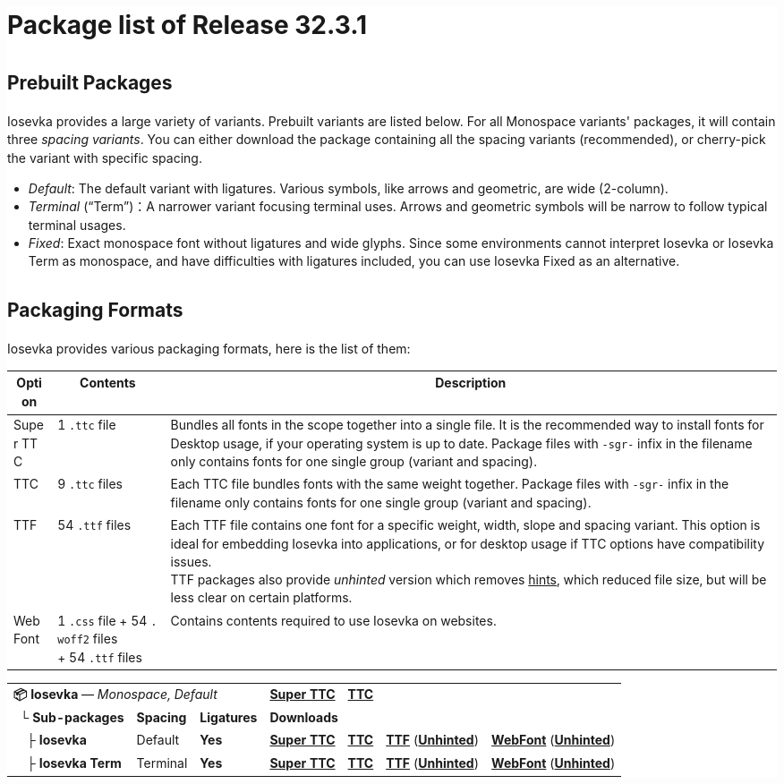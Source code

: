 


# Package list of Release 32.3.1
## Prebuilt Packages

Iosevka provides a large variety of variants. Prebuilt variants are listed below. For all Monospace variants' packages, it will contain three _spacing variants_. You can either download the package containing all the spacing variants (recommended), or cherry-pick the variant with specific spacing.
  - _Default_: The default variant with ligatures. Various symbols, like arrows and geometric, are wide (2-column).
  - _Terminal_ (“Term”)：A narrower variant focusing terminal uses. Arrows and geometric symbols will be narrow to follow typical terminal usages.
  - _Fixed_: Exact monospace font without ligatures and wide glyphs. Since some environments cannot interpret Iosevka or Iosevka Term as monospace, and have difficulties with ligatures included, you can use Iosevka Fixed as an alternative.

## Packaging Formats

Iosevka provides various packaging formats, here is the list of them:

| Option         | Contents                                            | Description                                                  |
| -------------- | --------------------------------------------------- | ------------------------------------------------------------ |
| Super TTC | 1 `.ttc` file                                       | Bundles all fonts in the scope together into a single file. It is the recommended way to install fonts for Desktop usage, if your operating system is up to date. Package files with `-sgr-` infix in the filename only contains fonts for one single group (variant and spacing). |
| TTC            | 9 `.ttc` files                                      | Each TTC file bundles fonts with the same weight together.  Package files with `-sgr-` infix in the filename only contains fonts for one single group (variant and spacing).   |
| TTF            | 54 `.ttf` files                                     | Each TTF file contains one font for a specific weight, width, slope and spacing variant. This option is ideal for embedding Iosevka into applications, or for desktop usage if TTC options have compatibility issues.<br/>TTF packages also provide *unhinted* version which removes [hints](https://en.wikipedia.org/wiki/Font_hinting), which reduced file size, but will be less clear on certain platforms. |
| WebFont        | 1 `.css` file + 54 `.woff2` files + 54 `.ttf` files | Contains contents required to use Iosevka on websites.       |


<table>
<tr><td colspan="3"><b>&#x1F4E6; Iosevka</b> — <i>Monospace, Default</i></td><td><b><a href="https://github.com/be5invis/Iosevka/releases/download/v32.3.1/SuperTTC-Iosevka-32.3.1.zip">Super TTC</b></td><td><b><a href="https://github.com/be5invis/Iosevka/releases/download/v32.3.1/PkgTTC-Iosevka-32.3.1.zip">TTC</b></td><td colspan="2">&nbsp;</td></tr>
<tr><td><b>&nbsp;&nbsp;└ Sub-packages</b></td><td><b>Spacing</b></td><td><b>Ligatures</b></td><td colspan="4"><b>Downloads</b></td></tr>
<tr><td>&nbsp;&nbsp;&nbsp;&nbsp;├&nbsp;<b>Iosevka</b></td><td>Default</td><td><b>Yes</b></td><td><b><a href="https://github.com/be5invis/Iosevka/releases/download/v32.3.1/SuperTTC-SGr-Iosevka-32.3.1.zip">Super TTC</a></b></td><td><b><a href="https://github.com/be5invis/Iosevka/releases/download/v32.3.1/PkgTTC-SGr-Iosevka-32.3.1.zip">TTC</a></b></td><td><b><a href="https://github.com/be5invis/Iosevka/releases/download/v32.3.1/PkgTTF-Iosevka-32.3.1.zip">TTF</a></b>&nbsp;(<b><a href="https://github.com/be5invis/Iosevka/releases/download/v32.3.1/PkgTTF-Unhinted-Iosevka-32.3.1.zip">Unhinted</a></b>)</td><td><b><a href="https://github.com/be5invis/Iosevka/releases/download/v32.3.1/PkgWebFont-Iosevka-32.3.1.zip">WebFont</a></b>&nbsp;(<b><a href="https://github.com/be5invis/Iosevka/releases/download/v32.3.1/PkgWebFont-Unhinted-Iosevka-32.3.1.zip">Unhinted</a></b>)</td></tr>
<tr><td>&nbsp;&nbsp;&nbsp;&nbsp;├&nbsp;<b>Iosevka Term</b></td><td>Terminal</td><td><b>Yes</b></td><td><b><a href="https://github.com/be5invis/Iosevka/releases/download/v32.3.1/SuperTTC-SGr-IosevkaTerm-32.3.1.zip">Super TTC</a></b></td><td><b><a href="https://github.com/be5invis/Iosevka/releases/download/v32.3.1/PkgTTC-SGr-IosevkaTerm-32.3.1.zip">TTC</a></b></td><td><b><a href="https://github.com/be5invis/Iosevka/releases/download/v32.3.1/PkgTTF-IosevkaTerm-32.3.1.zip">TTF</a></b>&nbsp;(<b><a href="https://github.com/be5invis/Iosevka/releases/download/v32.3.1/PkgTTF-Unhinted-IosevkaTerm-32.3.1.zip">Unhinted</a></b>)</td><td><b><a href="https://github.com/be5invis/Iosevka/releases/download/v32.3.1/PkgWebFont-IosevkaTerm-32.3.1.zip">WebFont</a></b>&nbsp;(<b><a href="https://github.com/be5invis/Iosevka/releases/download/v32.3.1/PkgWebFont-Unhinted-IosevkaTerm-32.3.1.zip">Unhinted</a></b>)</td></tr>